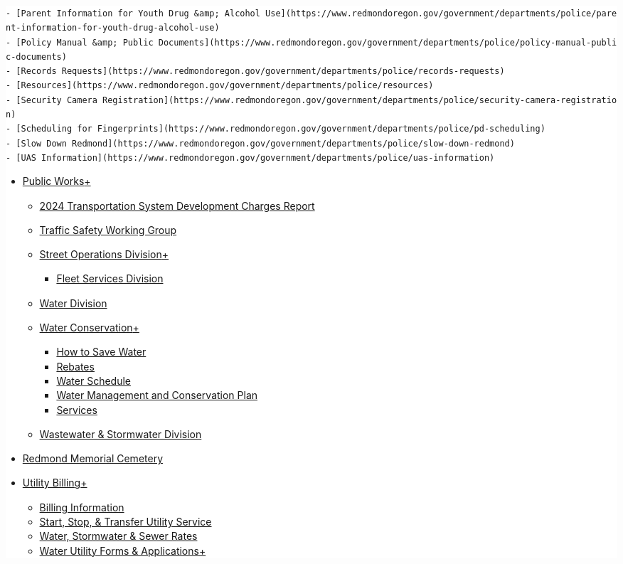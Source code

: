     - [Parent Information for Youth Drug &amp; Alcohol Use](https://www.redmondoregon.gov/government/departments/police/parent-information-for-youth-drug-alcohol-use)
    - [Policy Manual &amp; Public Documents](https://www.redmondoregon.gov/government/departments/police/policy-manual-public-documents)
    - [Records Requests](https://www.redmondoregon.gov/government/departments/police/records-requests)
    - [Resources](https://www.redmondoregon.gov/government/departments/police/resources)
    - [Security Camera Registration](https://www.redmondoregon.gov/government/departments/police/security-camera-registration)
    - [Scheduling for Fingerprints](https://www.redmondoregon.gov/government/departments/police/pd-scheduling)
    - [Slow Down Redmond](https://www.redmondoregon.gov/government/departments/police/slow-down-redmond)
    - [UAS Information](https://www.redmondoregon.gov/government/departments/police/uas-information)
  - [Public Works](https://www.redmondoregon.gov/government/departments/public-works)[+](https:void%280%29 "Expand/Collapse subpages under Sidenav Item with Children")
    
    - [2024 Transportation System Development Charges Report](https://www.redmondoregon.gov/government/departments/public-works/transportation-system-development-charges)
    - [Traffic Safety Working Group](https://www.redmondoregon.gov/government/departments/public-works/traffic-safety-working-group)
    - [Street Operations Division](https://www.redmondoregon.gov/government/departments/public-works/transportation-division)[+](https:void%280%29 "Expand/Collapse subpages under Sidenav Item with Children")
      
      - [Fleet Services Division](https://www.redmondoregon.gov/government/departments/public-works/fleet-services-division)
    - [Water Division](https://www.redmondoregon.gov/government/departments/public-works/water-division)
    - [Water Conservation](https://www.redmondoregon.gov/government/departments/public-works/water-division/water-conservation)[+](https:void%280%29 "Expand/Collapse subpages under Sidenav Item with Children")
      
      - [How to Save Water](https://www.redmondoregon.gov/government/departments/public-works/water-division/water-conservation/how-to-save-water)
      - [Rebates](https://www.redmondoregon.gov/government/departments/public-works/water-division/water-conservation/rebates)
      - [Water Schedule](https://www.redmondoregon.gov/government/departments/public-works/water-division/water-conservation/water-schedule)
      - [Water Management and Conservation Plan](https://www.redmondoregon.gov/government/departments/public-works/water-division/water-conservation/water-management-and-conservation-plan)
      - [Services](https://www.redmondoregon.gov/government/departments/public-works/water-division/water-conservation/services)
    - [Wastewater &amp; Stormwater Division](https://www.redmondoregon.gov/government/departments/public-works/wastewater-division)
  - [Redmond Memorial Cemetery](https://www.redmondoregon.gov/government/departments/parks-division/cemetery)
  - [Utility Billing](https://www.redmondoregon.gov/government/departments/utility-billing)[+](https:void%280%29 "Expand/Collapse subpages under Sidenav Item with Children")
    
    - [Billing Information](https://www.redmondoregon.gov/government/departments/utility-billing/billing-information)
    - [Start, Stop, &amp; Transfer Utility Service](https://www.redmondoregon.gov/government/departments/utility-billing/start-stop-transfer-utility-service)
    - [Water, Stormwater &amp; Sewer Rates](https://www.redmondoregon.gov/government/departments/utility-billing/water-stormwater-sewer-rates)
    - [Water Utility Forms &amp; Applications](https://www.redmondoregon.gov/government/departments/utility-billing/water-utility-forms-applications)[+](https:void%280%29 "Expand/Collapse subpages under Sidenav Item with Children")
      